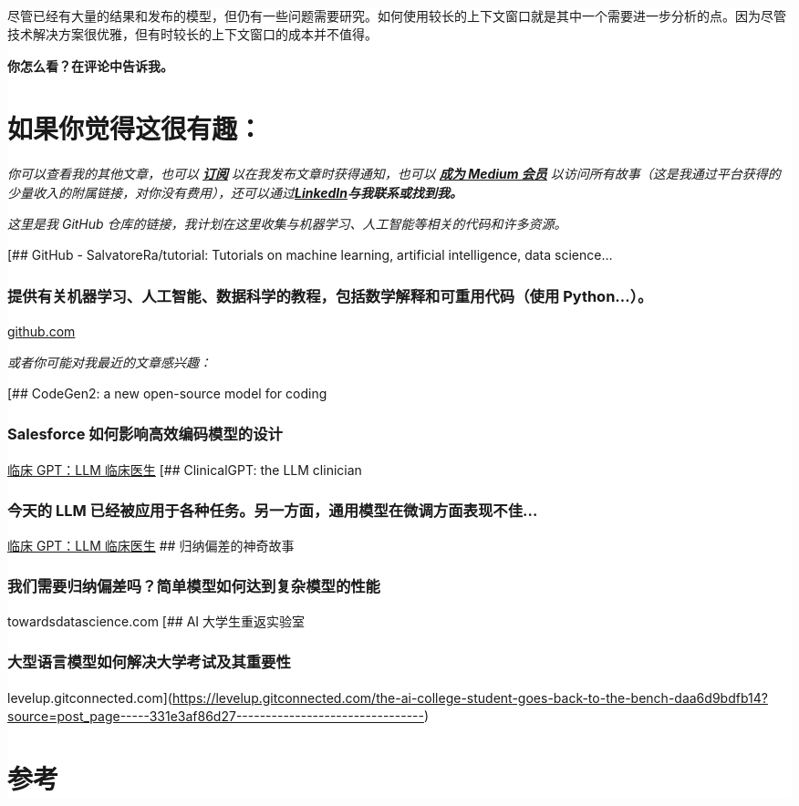 尽管已经有大量的结果和发布的模型，但仍有一些问题需要研究。如何使用较长的上下文窗口就是其中一个需要进一步分析的点。因为尽管技术解决方案很优雅，但有时较长的上下文窗口的成本并不值得。

**你怎么看？在评论中告诉我。**

# 如果你觉得这很有趣：

*你可以查看我的其他文章，也可以* [***订阅***](https://salvatore-raieli.medium.com/subscribe) *以在我发布文章时获得通知，也可以* [***成为 Medium 会员***](https://medium.com/@salvatore-raieli/membership) *以访问所有故事（这是我通过平台获得的少量收入的附属链接，对你没有费用），还可以通过*[***LinkedIn***](https://www.linkedin.com/in/salvatore-raieli/)***与我联系或找到我。***

*这里是我 GitHub 仓库的链接，我计划在这里收集与机器学习、人工智能等相关的代码和许多资源。*

[](https://github.com/SalvatoreRa/tutorial?source=post_page-----331e3af86d27--------------------------------) [## GitHub - SalvatoreRa/tutorial: Tutorials on machine learning, artificial intelligence, data science…

### 提供有关机器学习、人工智能、数据科学的教程，包括数学解释和可重用代码（使用 Python…）。

[github.com](https://github.com/SalvatoreRa/tutorial?source=post_page-----331e3af86d27--------------------------------)

*或者你可能对我最近的文章感兴趣：*

[](https://levelup.gitconnected.com/codegen2-a-new-open-source-model-for-coding-214d3d464030?source=post_page-----331e3af86d27--------------------------------) [## CodeGen2: a new open-source model for coding

### Salesforce 如何影响高效编码模型的设计

[临床 GPT：LLM 临床医生](https://levelup.gitconnected.com/clinicalgpt-the-llm-clinician-5e1f7866b6d1?source=post_page-----331e3af86d27--------------------------------) [](https://levelup.gitconnected.com/a-fairy-tale-of-the-inductive-bias-d418fc61726c?source=post_page-----331e3af86d27--------------------------------) [## ClinicalGPT: the LLM clinician

### 今天的 LLM 已经被应用于各种任务。另一方面，通用模型在微调方面表现不佳…

[临床 GPT：LLM 临床医生](https://levelup.gitconnected.com/clinicalgpt-the-llm-clinician-5e1f7866b6d1?source=post_page-----331e3af86d27--------------------------------) [](/a-fairy-tale-of-the-inductive-bias-d418fc61726c?source=post_page-----331e3af86d27--------------------------------) ## 归纳偏差的神奇故事

### 我们需要归纳偏差吗？简单模型如何达到复杂模型的性能

towardsdatascience.com [](https://levelup.gitconnected.com/the-ai-college-student-goes-back-to-the-bench-daa6d9bdfb14?source=post_page-----331e3af86d27--------------------------------) [## AI 大学生重返实验室

### 大型语言模型如何解决大学考试及其重要性

levelup.gitconnected.com](https://levelup.gitconnected.com/the-ai-college-student-goes-back-to-the-bench-daa6d9bdfb14?source=post_page-----331e3af86d27--------------------------------)

# 参考

